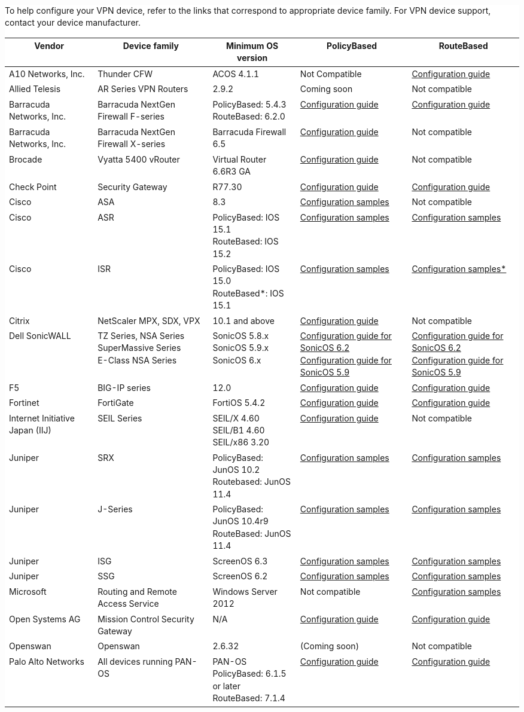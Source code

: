 To help configure your VPN device, refer to the links that correspond to appropriate device family. For VPN device support, contact your device manufacturer.

|**Vendor**          |**Device family**     |**Minimum OS version** |**PolicyBased** |**RouteBased** |
| ---                | ---                  | ---                   | ---            | ---           |
| A10 Networks, Inc. |Thunder CFW           |ACOS 4.1.1             |Not Compatible  |[Configuration guide](https://www.a10networks.com/resources/deployment-guides/a10-thunder-cfw-ipsec-vpn-interoperability-azure-vpn-gateways)|
| Allied Telesis     |AR Series VPN Routers |2.9.2                  |Coming soon     |Not compatible  |
| Barracuda Networks, Inc. |Barracuda NextGen Firewall F-series |PolicyBased: 5.4.3<br>RouteBased: 6.2.0 |[Configuration guide](https://techlib.barracuda.com/NGF/AzurePolicyBasedVPNGW) |[Configuration guide](https://techlib.barracuda.com/NGF/AzureRouteBasedVPNGW) |
| Barracuda Networks, Inc. |Barracuda NextGen Firewall X-series |Barracuda Firewall 6.5 |[Configuration guide](https://techlib.barracuda.com/BFW/ConfigAzureVPNGateway) |Not compatible |
| Brocade            |Vyatta 5400 vRouter   |Virtual Router 6.6R3 GA|[Configuration guide](http://www1.brocade.com/downloads/documents/html_product_manuals/vyatta/vyatta_5400_manual/wwhelp/wwhimpl/js/html/wwhelp.htm#href=VPN_Site-to-Site%20IPsec%20VPN/Preface.1.1.html) |Not compatible |
| Check Point |Security Gateway |R77.30 |[Configuration guide](https://supportcenter.checkpoint.com/supportcenter/portal?eventSubmit_doGoviewsolutiondetails=&solutionid=sk101275) |[Configuration guide](https://supportcenter.checkpoint.com/supportcenter/portal?eventSubmit_doGoviewsolutiondetails=&solutionid=sk101275) |
| Cisco              |ASA       |8.3 |[Configuration samples](https://github.com/Azure/Azure-vpn-config-samples/tree/master/Cisco/Current/ASA) |Not compatible |
| Cisco |ASR |PolicyBased: IOS 15.1<br>RouteBased: IOS 15.2 |[Configuration samples](https://github.com/Azure/Azure-vpn-config-samples/tree/master/Cisco/Current/ASR) |[Configuration samples](https://github.com/Azure/Azure-vpn-config-samples/tree/master/Cisco/Current/ASR) |
| Cisco |ISR |PolicyBased: IOS 15.0<br>RouteBased*: IOS 15.1 |[Configuration samples](https://github.com/Azure/Azure-vpn-config-samples/tree/master/Cisco/Current/ISR) |[Configuration samples*](https://github.com/Azure/Azure-vpn-config-samples/tree/master/Cisco/Current/ISR) |
| Citrix |NetScaler MPX, SDX, VPX |10.1 and above |[Configuration guide](https://docs.citrix.com/netscaler/11-1/system/cloudbridge-connector-introduction/cloudbridge-connector-azure.html) |Not compatible |
| Dell SonicWALL |TZ Series, NSA Series<br>SuperMassive Series<br>E-Class NSA Series |SonicOS 5.8.x<br>SonicOS 5.9.x<br>SonicOS 6.x |[Configuration guide for SonicOS 6.2](http://documents.software.dell.com/sonicos/6.2/microsoft-azure-configuration-guide?ParentProduct=646)<br>[Configuration guide for SonicOS 5.9](http://documents.software.dell.com/sonicos/5.9/microsoft-azure-configuration-guide?ParentProduct=850) |[Configuration guide for SonicOS 6.2](http://documents.software.dell.com/sonicos/6.2/microsoft-azure-configuration-guide?ParentProduct=646)<br>[Configuration guide for SonicOS 5.9](http://documents.software.dell.com/sonicos/5.9/microsoft-azure-configuration-guide?ParentProduct=850) |
| F5 |BIG-IP series |12.0 |[Configuration guide](https://devcentral.f5.com/articles/connecting-to-windows-azure-with-the-big-ip) |[Configuration guide](https://devcentral.f5.com/articles/big-ip-to-azure-dynamic-ipsec-tunneling) |
| Fortinet |FortiGate |FortiOS 5.4.2 |[Configuration guide](http://cookbook.fortinet.com/ipsec-vpn-microsoft-azure-54) |[Configuration guide](http://cookbook.fortinet.com/ipsec-vpn-microsoft-azure-54) |
| Internet Initiative Japan (IIJ) |SEIL Series |SEIL/X 4.60<br>SEIL/B1 4.60<br>SEIL/x86 3.20 |[Configuration guide](http://www.iij.ad.jp/biz/seil/ConfigAzureSEILVPN.pdf) |Not compatible |
| Juniper |SRX |PolicyBased: JunOS 10.2<br>Routebased: JunOS 11.4 |[Configuration samples](https://github.com/Azure/Azure-vpn-config-samples/tree/master/Juniper/Current/SRX) |[Configuration samples](https://github.com/Azure/Azure-vpn-config-samples/tree/master/Juniper/Current/SRX) |
| Juniper |J-Series |PolicyBased: JunOS 10.4r9<br>RouteBased: JunOS 11.4 |[Configuration samples](https://github.com/Azure/Azure-vpn-config-samples/tree/master/Juniper/Current/JSeries) |[Configuration samples](https://github.com/Azure/Azure-vpn-config-samples/tree/master/Juniper/Current/JSeries) |
| Juniper |ISG |ScreenOS 6.3 |[Configuration samples](https://github.com/Azure/Azure-vpn-config-samples/tree/master/Juniper/Current/ISG) |[Configuration samples](https://github.com/Azure/Azure-vpn-config-samples/tree/master/Juniper/Current/ISG) |
| Juniper |SSG |ScreenOS 6.2 |[Configuration samples](https://github.com/Azure/Azure-vpn-config-samples/tree/master/Juniper/Current/SSG) |[Configuration samples](https://github.com/Azure/Azure-vpn-config-samples/tree/master/Juniper/Current/SSG) |
| Microsoft |Routing and Remote Access Service |Windows Server 2012 |Not compatible |[Configuration samples](http://go.microsoft.com/fwlink/p/?LinkId=717761) |
| Open Systems AG |Mission Control Security Gateway |N/A |[Configuration guide](https://www.open.ch/_pdf/Azure/AzureVPNSetup_Installation_Guide.pdf) |[Configuration guide](https://www.open.ch/_pdf/Azure/AzureVPNSetup_Installation_Guide.pdf) |
| Openswan |Openswan |2.6.32 |(Coming soon) |Not compatible |
| Palo Alto Networks |All devices running PAN-OS |PAN-OS<br>PolicyBased: 6.1.5 or later<br>RouteBased: 7.1.4 |[Configuration guide](https://live.paloaltonetworks.com/t5/Configuration-Articles/How-to-Configure-VPN-Tunnel-Between-a-Palo-Alto-Networks/ta-p/59065) |[Configuration guide](https://live.paloaltonetworks.com/t5/Integration-Articles/Configuring-IKEv2-VPN-for-Microsoft-Azure-Environment/ta-p/60340) |